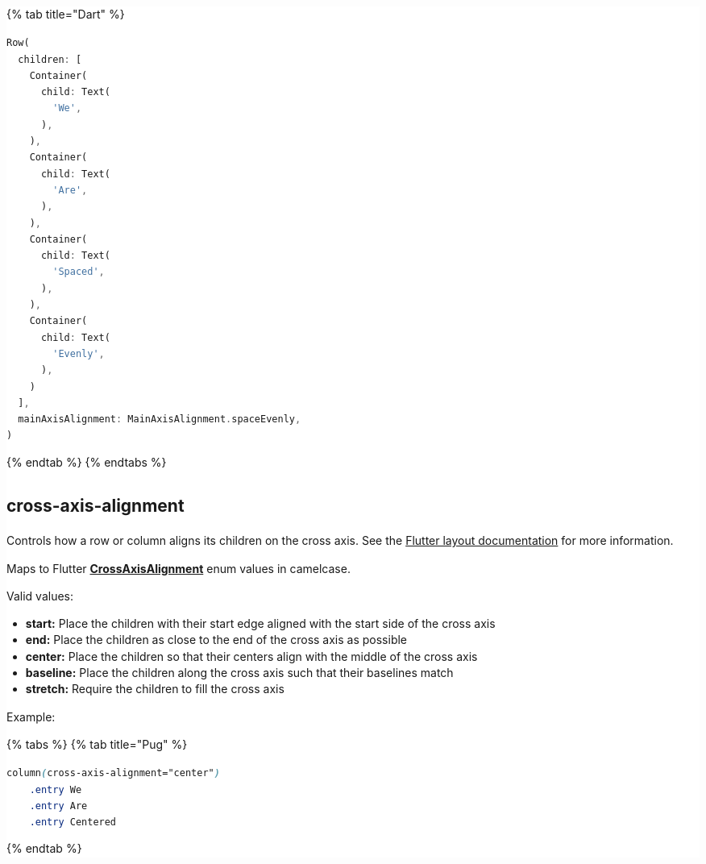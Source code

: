 {% tab title="Dart" %}
```dart
Row(
  children: [
    Container(
      child: Text( 
        'We',
      ),
    ),
    Container(
      child: Text( 
        'Are',
      ),
    ),
    Container(
      child: Text( 
        'Spaced',
      ),
    ),
    Container(
      child: Text( 
        'Evenly',
      ),
    )
  ],
  mainAxisAlignment: MainAxisAlignment.spaceEvenly,
)
```
{% endtab %}
{% endtabs %}

## cross-axis-alignment <a id="box-shadow"></a>

Controls how a row or column aligns its children on the cross axis. See the [Flutter layout documentation](https://flutter.io/docs/development/ui/layout#aligning-widgets) for more information.

Maps to Flutter [**CrossAxisAlignment**](https://docs.flutter.io/flutter/rendering/CrossAxisAlignment-class.html) enum values in camelcase.

Valid values:

* **start:** Place the children with their start edge aligned with the start side of the cross axis
* **end:** Place the children as close to the end of the cross axis as possible
* **center:** Place the children so that their centers align with the middle of the cross axis
* **baseline:** Place the children along the cross axis such that their baselines match
* **stretch:** Require the children to fill the cross axis

Example:

{% tabs %}
{% tab title="Pug" %}
```css
column(cross-axis-alignment="center")
    .entry We
    .entry Are
    .entry Centered
```
{% endtab %}
